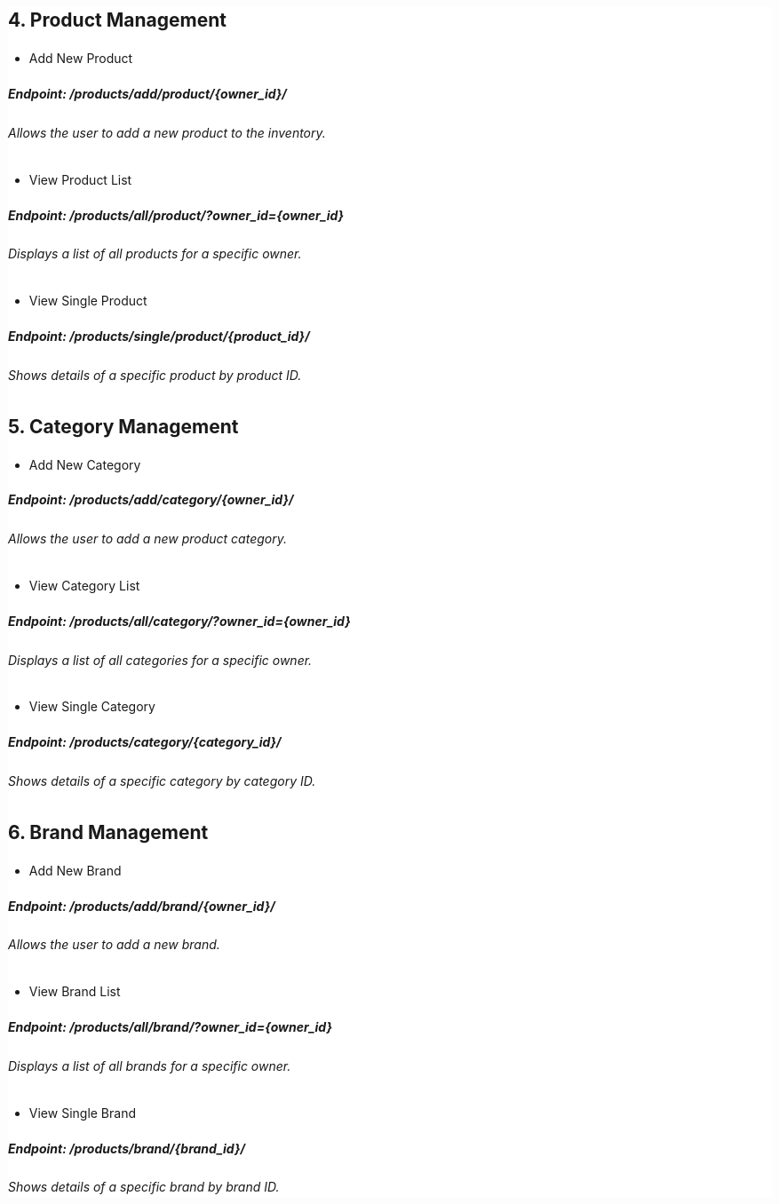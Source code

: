 ## 4. Product Management
- Add New Product
#####    Endpoint: /products/add/product/{owner_id}/
######    Allows the user to add a new product to the inventory.

- View Product List
#####    Endpoint: /products/all/product/?owner_id={owner_id}
######    Displays a list of all products for a specific owner.

- View Single Product
#####    Endpoint: /products/single/product/{product_id}/
######    Shows details of a specific product by product ID.

## 5. Category Management
- Add New Category
#####    Endpoint: /products/add/category/{owner_id}/
######    Allows the user to add a new product category.

- View Category List
#####    Endpoint: /products/all/category/?owner_id={owner_id}
######    Displays a list of all categories for a specific owner.

- View Single Category
#####    Endpoint: /products/category/{category_id}/
######    Shows details of a specific category by category ID.

## 6. Brand Management
- Add New Brand
#####    Endpoint: /products/add/brand/{owner_id}/
######    Allows the user to add a new brand.

- View Brand List
#####    Endpoint: /products/all/brand/?owner_id={owner_id}
######    Displays a list of all brands for a specific owner.

- View Single Brand
#####    Endpoint: /products/brand/{brand_id}/
######    Shows details of a specific brand by brand ID.
